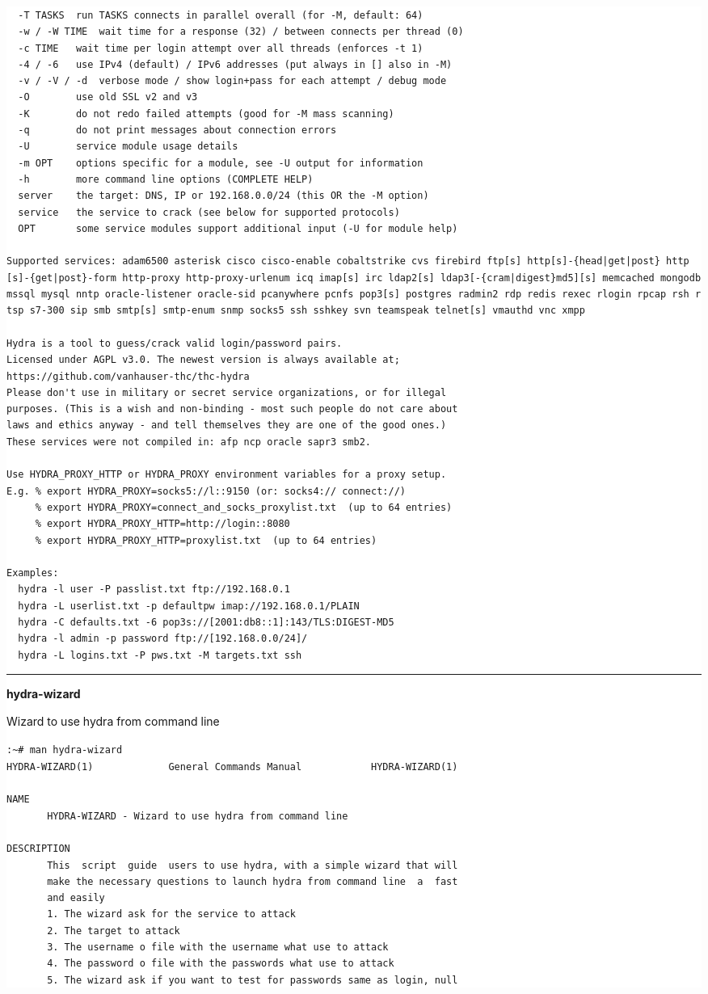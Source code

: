 ```
  -T TASKS  run TASKS connects in parallel overall (for -M, default: 64)
  -w / -W TIME  wait time for a response (32) / between connects per thread (0)
  -c TIME   wait time per login attempt over all threads (enforces -t 1)
  -4 / -6   use IPv4 (default) / IPv6 addresses (put always in [] also in -M)
  -v / -V / -d  verbose mode / show login+pass for each attempt / debug mode 
  -O        use old SSL v2 and v3
  -K        do not redo failed attempts (good for -M mass scanning)
  -q        do not print messages about connection errors
  -U        service module usage details
  -m OPT    options specific for a module, see -U output for information
  -h        more command line options (COMPLETE HELP)
  server    the target: DNS, IP or 192.168.0.0/24 (this OR the -M option)
  service   the service to crack (see below for supported protocols)
  OPT       some service modules support additional input (-U for module help)

Supported services: adam6500 asterisk cisco cisco-enable cobaltstrike cvs firebird ftp[s] http[s]-{head|get|post} http[s]-{get|post}-form http-proxy http-proxy-urlenum icq imap[s] irc ldap2[s] ldap3[-{cram|digest}md5][s] memcached mongodb mssql mysql nntp oracle-listener oracle-sid pcanywhere pcnfs pop3[s] postgres radmin2 rdp redis rexec rlogin rpcap rsh rtsp s7-300 sip smb smtp[s] smtp-enum snmp socks5 ssh sshkey svn teamspeak telnet[s] vmauthd vnc xmpp

Hydra is a tool to guess/crack valid login/password pairs.
Licensed under AGPL v3.0. The newest version is always available at;
https://github.com/vanhauser-thc/thc-hydra
Please don't use in military or secret service organizations, or for illegal
purposes. (This is a wish and non-binding - most such people do not care about
laws and ethics anyway - and tell themselves they are one of the good ones.)
These services were not compiled in: afp ncp oracle sapr3 smb2.

Use HYDRA_PROXY_HTTP or HYDRA_PROXY environment variables for a proxy setup.
E.g. % export HYDRA_PROXY=socks5://l::9150 (or: socks4:// connect://)
     % export HYDRA_PROXY=connect_and_socks_proxylist.txt  (up to 64 entries)
     % export HYDRA_PROXY_HTTP=http://login::8080
     % export HYDRA_PROXY_HTTP=proxylist.txt  (up to 64 entries)

Examples:
  hydra -l user -P passlist.txt ftp://192.168.0.1
  hydra -L userlist.txt -p defaultpw imap://192.168.0.1/PLAIN
  hydra -C defaults.txt -6 pop3s://[2001:db8::1]:143/TLS:DIGEST-MD5
  hydra -l admin -p password ftp://[192.168.0.0/24]/
  hydra -L logins.txt -P pws.txt -M targets.txt ssh
```

***

**hydra-wizard**

Wizard to use hydra from command line

```
:~# man hydra-wizard
HYDRA-WIZARD(1)             General Commands Manual            HYDRA-WIZARD(1)

NAME
       HYDRA-WIZARD - Wizard to use hydra from command line

DESCRIPTION
       This  script  guide  users to use hydra, with a simple wizard that will
       make the necessary questions to launch hydra from command line  a  fast
       and easily
       1. The wizard ask for the service to attack
       2. The target to attack
       3. The username o file with the username what use to attack
       4. The password o file with the passwords what use to attack
       5. The wizard ask if you want to test for passwords same as login, null
```